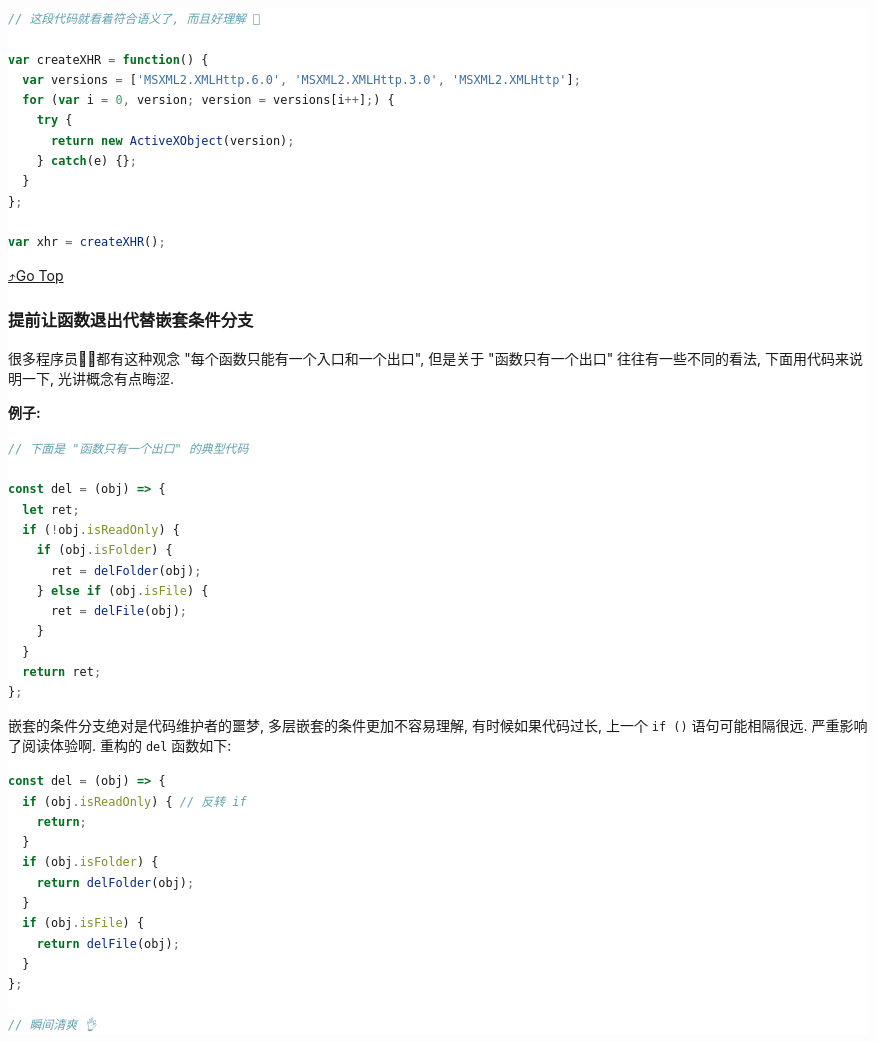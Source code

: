 ```js
// 这段代码就看着符合语义了, 而且好理解 🤡

var createXHR = function() {
  var versions = ['MSXML2.XMLHttp.6.0', 'MSXML2.XMLHttp.3.0', 'MSXML2.XMLHttp'];
  for (var i = 0, version; version = versions[i++];) {
    try {
      return new ActiveXObject(version);
    } catch(e) {};
  }
};

var xhr = createXHR();
```

[⤴️Go Top](#概述)

### 提前让函数退出代替嵌套条件分支

很多程序员👨‍💻‍都有这种观念 "每个函数只能有一个入口和一个出口", 但是关于 "函数只有一个出口" 往往有一些不同的看法, 下面用代码来说明一下, 光讲概念有点晦涩.

**例子:**

```js
// 下面是 "函数只有一个出口" 的典型代码

const del = (obj) => {
  let ret;
  if (!obj.isReadOnly) {
    if (obj.isFolder) {
      ret = delFolder(obj);
    } else if (obj.isFile) {
      ret = delFile(obj);
    }
  }
  return ret;
};
```

嵌套的条件分支绝对是代码维护者的噩梦, 多层嵌套的条件更加不容易理解, 有时候如果代码过长, 上一个 `if ()` 语句可能相隔很远. 严重影响了阅读体验啊. 重构的 `del` 函数如下:

```js
const del = (obj) => {
  if (obj.isReadOnly) { // 反转 if
    return;
  }
  if (obj.isFolder) {
    return delFolder(obj);
  }
  if (obj.isFile) {
    return delFile(obj);
  }
};

// 瞬间清爽 👌
```
